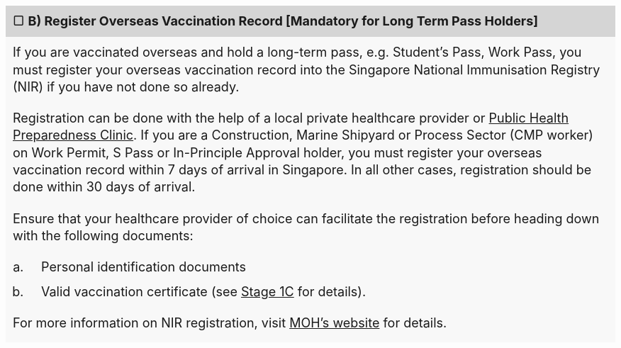 <div style="padding:10px 10px 10px 10px; margin-bottom:0px; line-height:1.35; background-color:#d5d5d5; font-size:18px;">&#9634;&nbsp;<b>B) Register Overseas Vaccination Record [Mandatory for Long Term Pass Holders]</b></div>

<div style="padding:10px 10px 5px 10px; margin-bottom:10px; line-height:1.35; background-color:#f8f8f8; font-size:18px;">
<p style=" font-size:18px; margin-top:0px; margin-bottom: 20px; line-height:1.35;">If you are vaccinated overseas and hold a long-term pass, e.g. Student’s Pass, Work Pass, you must register your overseas vaccination record into the Singapore National Immunisation Registry (NIR) if you have not done so already.</p>
<p style=" font-size:18px; margin-top:0px; margin-bottom: 20px; line-height:1.35;">Registration can be done with the help of a local private healthcare provider or <a href="https://flu.gowhere.gov.sg/" target="_blank">Public Health Preparedness Clinic</a>. If you are a Construction, Marine Shipyard or Process Sector (CMP worker) on Work Permit, S Pass or In-Principle Approval holder, you must register your overseas vaccination record within 7 days of arrival in Singapore. In all other cases, registration should be done within 30 days of arrival. </p>
	<p style=" font-size:18px; margin-top:0px; margin-bottom: 20px; line-height:1.35;">Ensure that your healthcare provider of choice can facilitate the registration before heading down with the following documents:</p>
<ol style="padding-left: 20px; font-size:18px; margin-bottom:0px; list-style-type:lower-latin;">
	<li style="padding-left: 20px; font-size:18px; margin-top:0px; margin-bottom:10px; line-height:1.35;">Personal identification documents</li>
		<li style="padding-left: 20px; font-size:18px; margin-top:0px; margin-bottom:10px; line-height:1.35;">Valid vaccination certificate (see <a href="#1C">Stage 1C</a> for details).</li>
	</ol>
<p style=" font-size:18px; margin-top:20px; margin-bottom: 10px; line-height:1.35;">For more information on NIR registration, visit <a href="https://www.moh.gov.sg/covid-19/vaccination/faqs---post-vaccination-matters" target="_blank">MOH’s website</a> for details.</p>
</div>